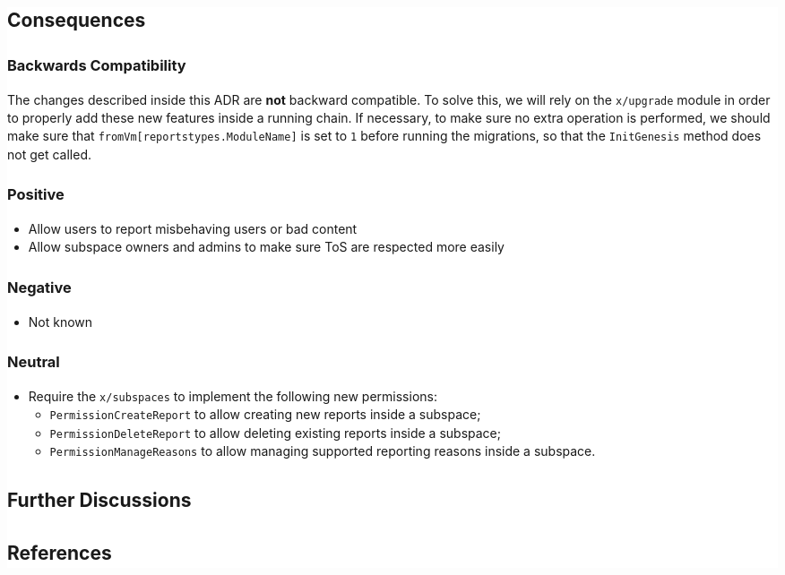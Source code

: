 ## Consequences

### Backwards Compatibility

The changes described inside this ADR are **not** backward compatible. To solve this, we will rely on the `x/upgrade` module in order to properly add these new features inside a running chain. If necessary, to make sure no extra operation is performed, we should make sure that `fromVm[reportstypes.ModuleName]` is set to `1` before running the migrations, so that the `InitGenesis` method does not get called.

### Positive

- Allow users to report misbehaving users or bad content
- Allow subspace owners and admins to make sure ToS are respected more easily

### Negative

- Not known

### Neutral

- Require the `x/subspaces` to implement the following new permissions: 
  - `PermissionCreateReport` to allow creating new reports inside a subspace;
  - `PermissionDeleteReport` to allow deleting existing reports inside a subspace;
  - `PermissionManageReasons` to allow managing supported reporting reasons inside a subspace.

## Further Discussions

## References
